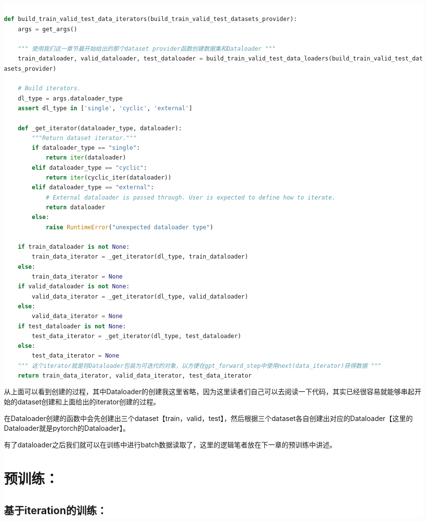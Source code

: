 ```python

def build_train_valid_test_data_iterators(build_train_valid_test_datasets_provider):
    args = get_args()

    """ 使用我们这一章节最开始给出的那个dataset provider函数创建数据集和Dataloader """
    train_dataloader, valid_dataloader, test_dataloader = build_train_valid_test_data_loaders(build_train_valid_test_datasets_provider)

    # Build iterators.
    dl_type = args.dataloader_type
    assert dl_type in ['single', 'cyclic', 'external']

    def _get_iterator(dataloader_type, dataloader):
        """Return dataset iterator."""
        if dataloader_type == "single":
            return iter(dataloader)
        elif dataloader_type == "cyclic":
            return iter(cyclic_iter(dataloader))
        elif dataloader_type == "external":
            # External dataloader is passed through. User is expected to define how to iterate.
            return dataloader
        else:
            raise RuntimeError("unexpected dataloader type")

    if train_dataloader is not None:
        train_data_iterator = _get_iterator(dl_type, train_dataloader)
    else:
        train_data_iterator = None
    if valid_dataloader is not None:
        valid_data_iterator = _get_iterator(dl_type, valid_dataloader)
    else:
        valid_data_iterator = None
    if test_dataloader is not None:
        test_data_iterator = _get_iterator(dl_type, test_dataloader)
    else:
        test_data_iterator = None
    """ 这个iterator就是将Dataloader包装为可迭代的对象，以方便在gpt_forward_step中使用next(data_iterator)获得数据 """ 
    return train_data_iterator, valid_data_iterator, test_data_iterator
```

从上面可以看到创建的过程，其中Dataloader的创建我这里省略，因为这里读者们自己可以去阅读一下代码，其实已经很容易就能够串起开始的dataset创建和上面给出的iterator创建的过程。

在Dataloader创建的函数中会先创建出三个dataset【train，valid，test】，然后根据三个dataset各自创建出对应的Dataloader【这里的Dataloader就是pytorch的Dataloader】。

有了dataloader之后我们就可以在训练中进行batch数据读取了，这里的逻辑笔者放在下一章的预训练中讲述。

# 预训练：

## 基于iteration的训练：
